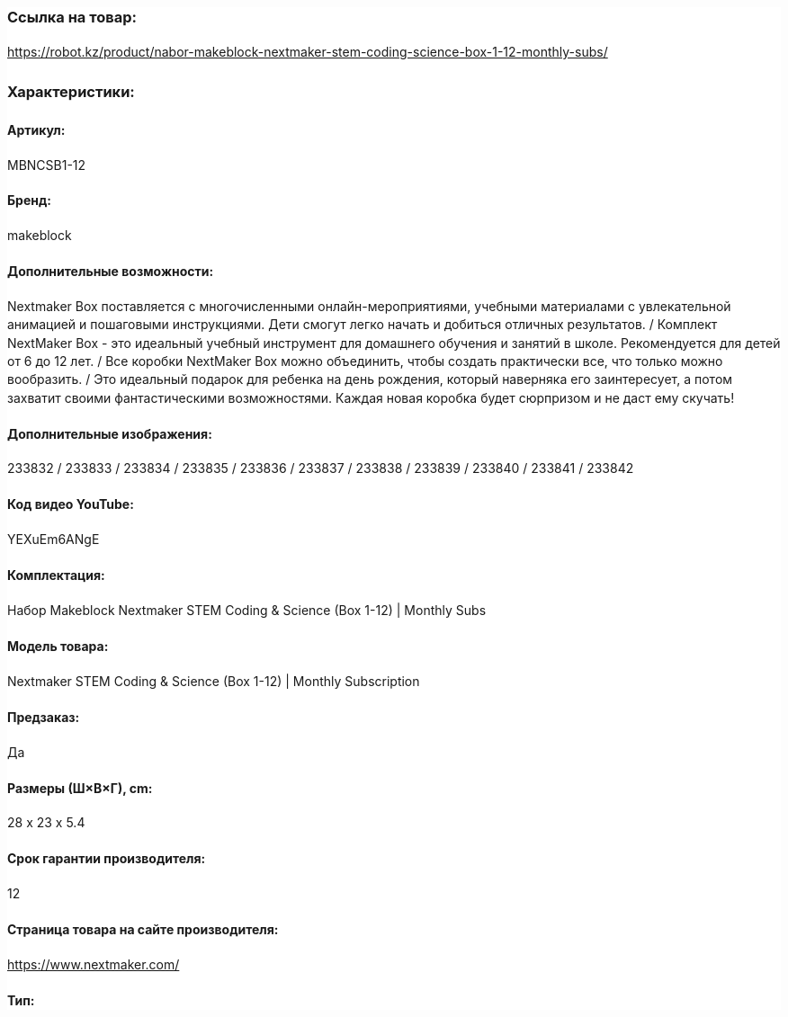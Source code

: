 ### Ссылка на товар:

https://robot.kz/product/nabor-makeblock-nextmaker-stem-coding-science-box-1-12-monthly-subs/

### Характеристики:

#### Артикул:

MBNCSB1-12

#### Бренд:

makeblock

#### Дополнительные возможности:

Nextmaker Box поставляется с многочисленными онлайн-мероприятиями, учебными материалами с увлекательной анимацией и пошаговыми инструкциями. Дети смогут легко начать и добиться отличных результатов.  / Комплект NextMaker Box - это идеальный учебный инструмент для домашнего обучения и занятий в школе. Рекомендуется для детей от 6 до 12 лет. / Все коробки NextMaker Box можно объединить, чтобы создать практически все, что только можно вообразить.  / Это идеальный подарок для ребенка на день рождения, который наверняка его заинтересует, а потом захватит своими фантастическими возможностями. Каждая новая коробка будет сюрпризом и не даст ему скучать!

#### Дополнительные изображения:

233832 / 233833 / 233834 / 233835 / 233836 / 233837 / 233838 / 233839 / 233840 / 233841 / 233842

#### Код видео YouTube:

YEXuEm6ANgE

#### Комплектация:

Набор Makeblock Nextmaker STEM Coding & Science (Box 1-12) | Monthly Subs

#### Модель товара:

Nextmaker STEM Coding & Science (Box 1-12) | Monthly Subscription

#### Предзаказ:

Да

#### Размеры (Ш×В×Г), cm:

28 х 23 х 5.4

#### Срок гарантии производителя:

12

#### Страница товара на сайте производителя:

https://www.nextmaker.com/

#### Тип:
